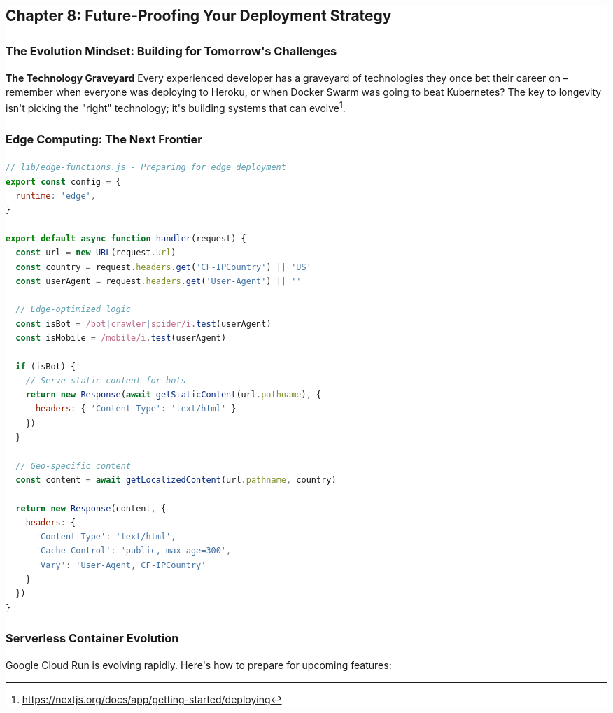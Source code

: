 ## Chapter 8: Future-Proofing Your Deployment Strategy

### The Evolution Mindset: Building for Tomorrow's Challenges

**The Technology Graveyard**
Every experienced developer has a graveyard of technologies they once bet their career on – remember when everyone was deploying to Heroku, or when Docker Swarm was going to beat Kubernetes? The key to longevity isn't picking the "right" technology; it's building systems that can evolve[^1_4].

### Edge Computing: The Next Frontier

```javascript
// lib/edge-functions.js - Preparing for edge deployment
export const config = {
  runtime: 'edge',
}

export default async function handler(request) {
  const url = new URL(request.url)
  const country = request.headers.get('CF-IPCountry') || 'US'
  const userAgent = request.headers.get('User-Agent') || ''
  
  // Edge-optimized logic
  const isBot = /bot|crawler|spider/i.test(userAgent)
  const isMobile = /mobile/i.test(userAgent)
  
  if (isBot) {
    // Serve static content for bots
    return new Response(await getStaticContent(url.pathname), {
      headers: { 'Content-Type': 'text/html' }
    })
  }
  
  // Geo-specific content
  const content = await getLocalizedContent(url.pathname, country)
  
  return new Response(content, {
    headers: {
      'Content-Type': 'text/html',
      'Cache-Control': 'public, max-age=300',
      'Vary': 'User-Agent, CF-IPCountry'
    }
  })
}
```


### Serverless Container Evolution

Google Cloud Run is evolving rapidly. Here's how to prepare for upcoming features:


[^1_1]: https://cloud.google.com/run/docs/quickstarts/frameworks/deploy-nextjs-service
[^1_2]: https://www.frontendeng.dev/blog/6-deploying-nextjs-app-on-cloud-run-ci-cd
[^1_3]: https://cloud.google.com/run/docs/about-instance-autoscaling
[^1_4]: https://nextjs.org/docs/app/getting-started/deploying
[^1_5]: https://firebase.google.com/docs/hosting/frameworks/nextjs
[^1_6]: https://hackernoon.com/the-step-by-step-guide-to-deploying-your-nextjs-app-to-firebase-hosting
[^1_7]: https://stackoverflow.com/questions/70822612/how-to-calculate-gcp-cloud-run-pricing-correctly
[^1_8]: https://www.slingacademy.com/article/dockerize-nextjs-app-for-production/
[^1_9]: https://dev.to/codeparrot/nextjs-deployment-with-docker-complete-guide-for-2025-3oe8
[^1_10]: https://dev.to/rushi-patel/deploy-next-js-app-to-google-cloud-run-with-github-actions-cicd-a-complete-guide-l29
[^1_11]: https://www.youtube.com/watch?v=r5csM15sBTQ
[^1_12]: https://dev.to/rushi-patel/deploy-next-js-app-to-google-app-engine-with-github-actions-cicd-a-complete-guide-2db
[^1_13]: https://www.youtube.com/watch?v=Qe8L3jul62k
[^1_14]: https://nextjs.org/docs/14/app/building-your-application/optimizing
[^1_15]: https://dev.to/hijazi313/nextjs-14-performance-optimization-modern-approaches-for-production-applications-3n65
[^1_16]: https://www.npmjs.com/package/@google-cloud/logging
[^1_17]: https://www.youtube.com/watch?v=BJcNGnm_J-Y
[^1_18]: https://gorillalogic.com/blog/implementing-continuous-integration-continuous-delivery-ci-cd-with-next-js-and-google-cloud-platform
[^1_19]: https://www.reddit.com/r/nextjs/comments/13hj76k/which_gcp_service_to_use_for_nextjs_project/
[^1_20]: https://www.youtube.com/watch?v=WoZouXkIkEM
[^1_21]: https://www.youtube.com/watch?v=xjokLAo7pAg
[^1_22]: https://github.com/jgnacio/landing_app_engine
[^1_23]: https://paul-schick.com/posts/deploying-nextjs-with-docker-nginx-on-gcp/
[^1_24]: https://firebase.google.com/docs/hosting/nextjs
[^1_25]: https://www.reddit.com/r/Firebase/comments/1d7v15k/deploying_a_full_stack_nextjs_app/
[^1_26]: https://www.youtube.com/watch?v=EJohL6se54k
[^1_27]: https://nextjs.org/docs/app/guides/production-checklist
[^1_28]: https://github.com/vercel/next.js/discussions/12077
[^1_29]: https://github.com/freitasjrcarlos/gcp-logs
[^1_30]: https://nextjs.org/docs/app/guides/local-development
[^1_31]: https://stackoverflow.com/questions/74290211/how-do-i-optimize-nextjs-dev-mode-build-performance
[^1_32]: https://technobytes.hashnode.dev/top-10-best-practices-for-deploying-nextjs-applications
[^1_33]: https://docs.rafay.co/aiml/mlops/gcp/costs/
[^1_34]: https://firebase.blog/posts/2025/04/apphosting-general-availability/
[^1_35]: https://www.youtube.com/watch?v=bMKgNB3o0g8
[^1_36]: https://www.reddit.com/r/nextjs/comments/15qjrw7/nextjs_prod_build_optimisation/